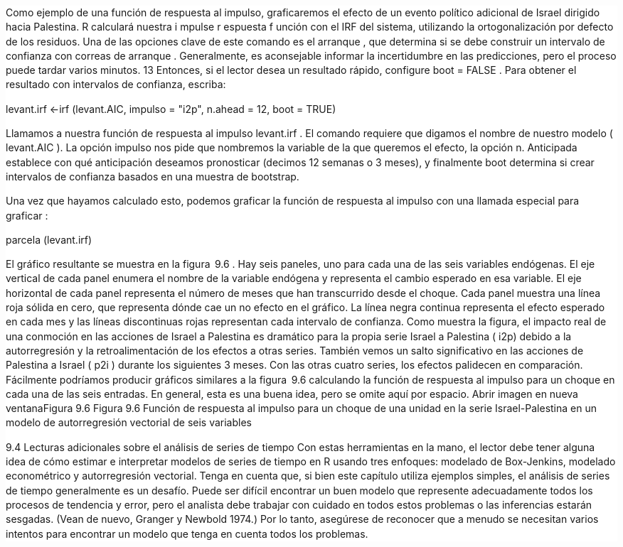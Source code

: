 Como ejemplo de una función de respuesta al impulso, graficaremos el efecto de un evento político adicional de Israel dirigido hacia Palestina. R  calculará nuestra i mpulse r espuesta f unción con el IRF del sistema, utilizando la ortogonalización por defecto de los residuos. Una de las opciones clave de este comando es el arranque , que determina si se debe construir un intervalo de confianza con correas de arranque . Generalmente, es aconsejable informar la incertidumbre en las predicciones, pero el proceso puede tardar varios minutos. 13 Entonces, si el lector desea un resultado rápido, configure boot = FALSE . Para obtener el resultado con intervalos de confianza, escriba:

levant.irf <-irf (levant.AIC, impulso = "i2p", n.ahead = 12, boot = TRUE)

Llamamos a nuestra función de respuesta al impulso levant.irf . El comando requiere que digamos el nombre de nuestro modelo ( levant.AIC ). La opción impulso nos pide que nombremos la variable de la que queremos el efecto, la opción n. Anticipada establece con qué anticipación deseamos pronosticar (decimos 12 semanas o 3 meses), y finalmente boot determina si crear intervalos de confianza basados ​​en una muestra de bootstrap.

Una vez que hayamos calculado esto, podemos graficar la función de respuesta al impulso con una llamada especial para graficar :

parcela (levant.irf)

El gráfico resultante se muestra en la figura  9.6 . Hay seis paneles, uno para cada una de las seis variables endógenas. El eje vertical de cada panel enumera el nombre de la variable endógena y representa el cambio esperado en esa variable. El eje horizontal de cada panel representa el número de meses que han transcurrido desde el choque. Cada panel muestra una línea roja sólida en cero, que representa dónde cae un no efecto en el gráfico. La línea negra continua representa el efecto esperado en cada mes y las líneas discontinuas rojas representan cada intervalo de confianza. Como muestra la figura, el impacto real de una conmoción en las acciones de Israel a Palestina es dramático para la propia serie Israel a Palestina ( i2p) debido a la autorregresión y la retroalimentación de los efectos a otras series. También vemos un salto significativo en las acciones de Palestina a Israel ( p2i ) durante los siguientes 3 meses. Con las otras cuatro series, los efectos palidecen en comparación. Fácilmente podríamos producir gráficos similares a la figura  9.6 calculando la función de respuesta al impulso para un choque en cada una de las seis entradas. En general, esta es una buena idea, pero se omite aquí por espacio.
Abrir imagen en nueva ventanaFigura 9.6
Figura 9.6
Función de respuesta al impulso para un choque de una unidad en la serie Israel-Palestina en un modelo de autorregresión vectorial de seis variables

9.4 Lecturas adicionales sobre el análisis de series de tiempo
Con estas herramientas en la mano, el lector debe tener alguna idea de cómo estimar e interpretar modelos de series de tiempo en R  usando tres enfoques: modelado de Box-Jenkins, modelado econométrico y autorregresión vectorial. Tenga en cuenta que, si bien este capítulo utiliza ejemplos simples, el análisis de series de tiempo generalmente es un desafío. Puede ser difícil encontrar un buen modelo que represente adecuadamente todos los procesos de tendencia y error, pero el analista debe trabajar con cuidado en todos estos problemas o las inferencias estarán sesgadas. (Vean de nuevo, Granger y Newbold 1974.) Por lo tanto, asegúrese de reconocer que a menudo se necesitan varios intentos para encontrar un modelo que tenga en cuenta todos los problemas.
